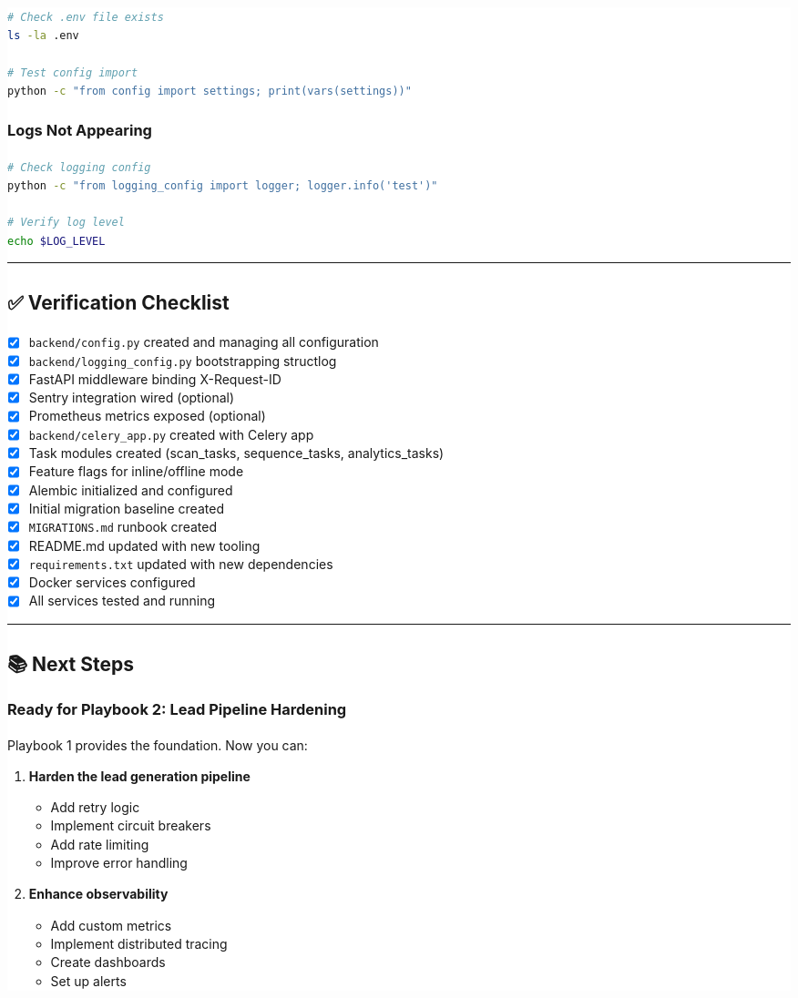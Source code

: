 ```bash
# Check .env file exists
ls -la .env

# Test config import
python -c "from config import settings; print(vars(settings))"
```

### Logs Not Appearing

```bash
# Check logging config
python -c "from logging_config import logger; logger.info('test')"

# Verify log level
echo $LOG_LEVEL
```

---

## ✅ Verification Checklist

- [x] `backend/config.py` created and managing all configuration
- [x] `backend/logging_config.py` bootstrapping structlog
- [x] FastAPI middleware binding X-Request-ID
- [x] Sentry integration wired (optional)
- [x] Prometheus metrics exposed (optional)
- [x] `backend/celery_app.py` created with Celery app
- [x] Task modules created (scan_tasks, sequence_tasks, analytics_tasks)
- [x] Feature flags for inline/offline mode
- [x] Alembic initialized and configured
- [x] Initial migration baseline created
- [x] `MIGRATIONS.md` runbook created
- [x] README.md updated with new tooling
- [x] `requirements.txt` updated with new dependencies
- [x] Docker services configured
- [x] All services tested and running

---

## 📚 Next Steps

### Ready for Playbook 2: Lead Pipeline Hardening

Playbook 1 provides the foundation. Now you can:

1. **Harden the lead generation pipeline**
   - Add retry logic
   - Implement circuit breakers
   - Add rate limiting
   - Improve error handling

2. **Enhance observability**
   - Add custom metrics
   - Implement distributed tracing
   - Create dashboards
   - Set up alerts
